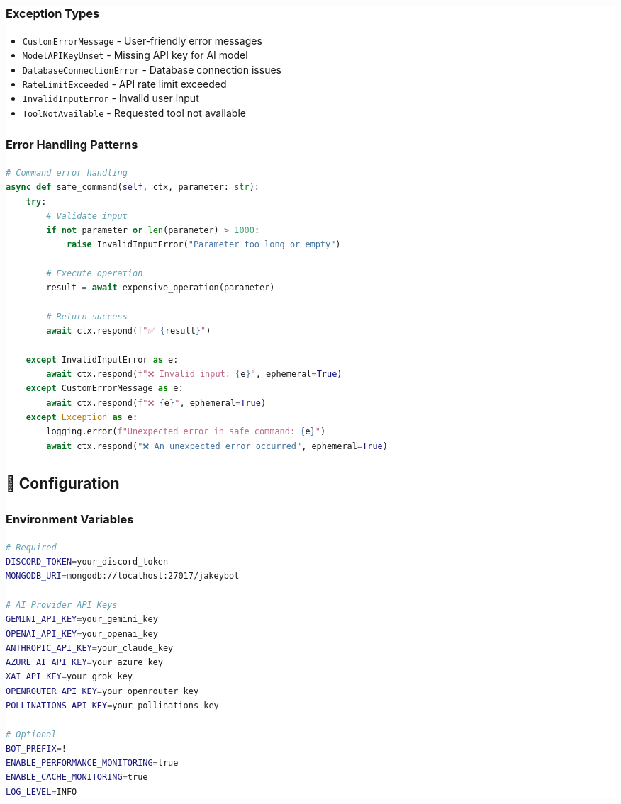 ### Exception Types

- `CustomErrorMessage` - User-friendly error messages
- `ModelAPIKeyUnset` - Missing API key for AI model
- `DatabaseConnectionError` - Database connection issues
- `RateLimitExceeded` - API rate limit exceeded
- `InvalidInputError` - Invalid user input
- `ToolNotAvailable` - Requested tool not available

### Error Handling Patterns

```python
# Command error handling
async def safe_command(self, ctx, parameter: str):
    try:
        # Validate input
        if not parameter or len(parameter) > 1000:
            raise InvalidInputError("Parameter too long or empty")
        
        # Execute operation
        result = await expensive_operation(parameter)
        
        # Return success
        await ctx.respond(f"✅ {result}")
        
    except InvalidInputError as e:
        await ctx.respond(f"❌ Invalid input: {e}", ephemeral=True)
    except CustomErrorMessage as e:
        await ctx.respond(f"❌ {e}", ephemeral=True)
    except Exception as e:
        logging.error(f"Unexpected error in safe_command: {e}")
        await ctx.respond("❌ An unexpected error occurred", ephemeral=True)
```

## 🔧 Configuration

### Environment Variables

```bash
# Required
DISCORD_TOKEN=your_discord_token
MONGODB_URI=mongodb://localhost:27017/jakeybot

# AI Provider API Keys
GEMINI_API_KEY=your_gemini_key
OPENAI_API_KEY=your_openai_key
ANTHROPIC_API_KEY=your_claude_key
AZURE_AI_API_KEY=your_azure_key
XAI_API_KEY=your_grok_key
OPENROUTER_API_KEY=your_openrouter_key
POLLINATIONS_API_KEY=your_pollinations_key

# Optional
BOT_PREFIX=!
ENABLE_PERFORMANCE_MONITORING=true
ENABLE_CACHE_MONITORING=true
LOG_LEVEL=INFO
```
